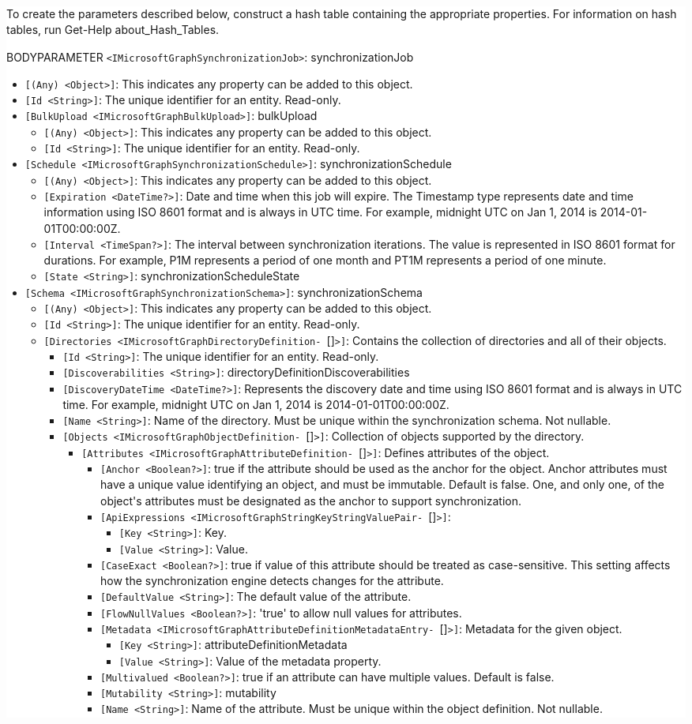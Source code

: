 To create the parameters described below, construct a hash table containing the appropriate properties.
For information on hash tables, run Get-Help about_Hash_Tables.

BODYPARAMETER `<IMicrosoftGraphSynchronizationJob>`: synchronizationJob
  - `[(Any) <Object>]`: This indicates any property can be added to this object.
  - `[Id <String>]`: The unique identifier for an entity.
Read-only.
  - `[BulkUpload <IMicrosoftGraphBulkUpload>]`: bulkUpload
    - `[(Any) <Object>]`: This indicates any property can be added to this object.
    - `[Id <String>]`: The unique identifier for an entity.
Read-only.
  - `[Schedule <IMicrosoftGraphSynchronizationSchedule>]`: synchronizationSchedule
    - `[(Any) <Object>]`: This indicates any property can be added to this object.
    - `[Expiration <DateTime?>]`: Date and time when this job will expire.
The Timestamp type represents date and time information using ISO 8601 format and is always in UTC time.
For example, midnight UTC on Jan 1, 2014 is 2014-01-01T00:00:00Z.
    - `[Interval <TimeSpan?>]`: The interval between synchronization iterations.
The value is represented in ISO 8601  format for durations.
For example, P1M represents a period of one month and PT1M represents a period of one minute.
    - `[State <String>]`: synchronizationScheduleState
  - `[Schema <IMicrosoftGraphSynchronizationSchema>]`: synchronizationSchema
    - `[(Any) <Object>]`: This indicates any property can be added to this object.
    - `[Id <String>]`: The unique identifier for an entity.
Read-only.
    - `[Directories <IMicrosoftGraphDirectoryDefinition- `[]`>]`: Contains the collection of directories and all of their objects.
      - `[Id <String>]`: The unique identifier for an entity.
Read-only.
      - `[Discoverabilities <String>]`: directoryDefinitionDiscoverabilities
      - `[DiscoveryDateTime <DateTime?>]`: Represents the discovery date and time using ISO 8601 format and is always in UTC time.
For example, midnight UTC on Jan 1, 2014 is 2014-01-01T00:00:00Z.
      - `[Name <String>]`: Name of the directory.
Must be unique within the synchronization schema.
Not nullable.
      - `[Objects <IMicrosoftGraphObjectDefinition- `[]`>]`: Collection of objects supported by the directory.
        - `[Attributes <IMicrosoftGraphAttributeDefinition- `[]`>]`: Defines attributes of the object.
          - `[Anchor <Boolean?>]`: true if the attribute should be used as the anchor for the object.
Anchor attributes must have a unique value identifying an object, and must be immutable.
Default is false.
One, and only one, of the object's attributes must be designated as the anchor to support synchronization.
          - `[ApiExpressions <IMicrosoftGraphStringKeyStringValuePair- `[]`>]`: 
            - `[Key <String>]`: Key.
            - `[Value <String>]`: Value.
          - `[CaseExact <Boolean?>]`: true if value of this attribute should be treated as case-sensitive.
This setting affects how the synchronization engine detects changes for the attribute.
          - `[DefaultValue <String>]`: The default value of the attribute.
          - `[FlowNullValues <Boolean?>]`: 'true' to allow null values for attributes.
          - `[Metadata <IMicrosoftGraphAttributeDefinitionMetadataEntry- `[]`>]`: Metadata for the given object.
            - `[Key <String>]`: attributeDefinitionMetadata
            - `[Value <String>]`: Value of the metadata property.
          - `[Multivalued <Boolean?>]`: true if an attribute can have multiple values.
Default is false.
          - `[Mutability <String>]`: mutability
          - `[Name <String>]`: Name of the attribute.
Must be unique within the object definition.
Not nullable.